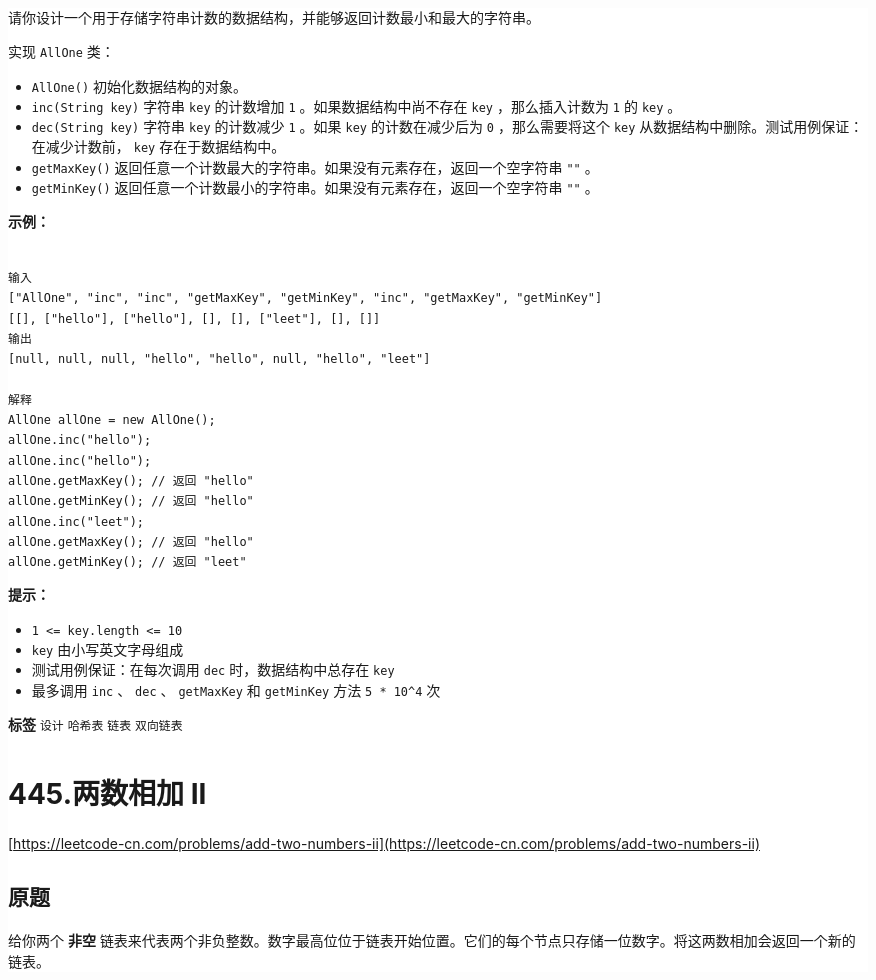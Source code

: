 请你设计一个用于存储字符串计数的数据结构，并能够返回计数最小和最大的字符串。

实现 `AllOne` 类：

- `AllOne()` 初始化数据结构的对象。
- `inc(String key)` 字符串 `key` 的计数增加 `1` 。如果数据结构中尚不存在 `key` ，那么插入计数为 `1` 的 `key` 。
- `dec(String key)` 字符串 `key` 的计数减少 `1` 。如果 `key` 的计数在减少后为 `0` ，那么需要将这个 `key` 从数据结构中删除。测试用例保证：在减少计数前， `key` 存在于数据结构中。
- `getMaxKey()` 返回任意一个计数最大的字符串。如果没有元素存在，返回一个空字符串 `""` 。
- `getMinKey()` 返回任意一个计数最小的字符串。如果没有元素存在，返回一个空字符串 `""` 。

 **示例：**

```

输入
["AllOne", "inc", "inc", "getMaxKey", "getMinKey", "inc", "getMaxKey", "getMinKey"]
[[], ["hello"], ["hello"], [], [], ["leet"], [], []]
输出
[null, null, null, "hello", "hello", null, "hello", "leet"]

解释
AllOne allOne = new AllOne();
allOne.inc("hello");
allOne.inc("hello");
allOne.getMaxKey(); // 返回 "hello"
allOne.getMinKey(); // 返回 "hello"
allOne.inc("leet");
allOne.getMaxKey(); // 返回 "hello"
allOne.getMinKey(); // 返回 "leet"

```

 **提示：**

- `1 <= key.length <= 10`
- `key` 由小写英文字母组成
- 测试用例保证：在每次调用 `dec` 时，数据结构中总存在 `key`
- 最多调用 `inc` 、 `dec` 、 `getMaxKey` 和 `getMinKey` 方法 `5 * 10^4` 次

**标签**
`设计` `哈希表` `链表` `双向链表`

```python

```

# 445.两数相加 II

[https://leetcode-cn.com/problems/add-two-numbers-ii](https://leetcode-cn.com/problems/add-two-numbers-ii)

## 原题

给你两个 **非空** 链表来代表两个非负整数。数字最高位位于链表开始位置。它们的每个节点只存储一位数字。将这两数相加会返回一个新的链表。
